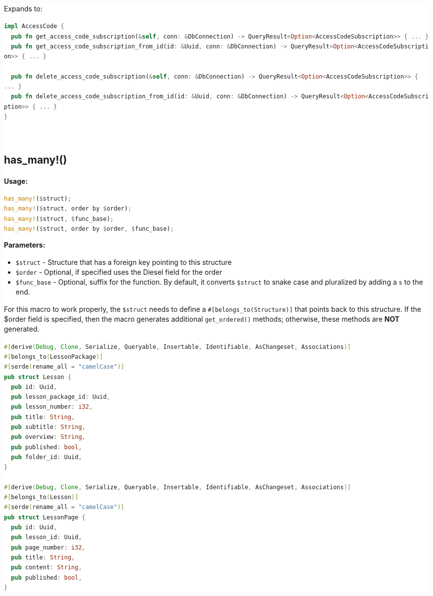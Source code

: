 Expands to:

```rust
impl AccessCode {
  pub fn get_access_code_subscription(&self, conn: &DbConnection) -> QueryResult<Option<AccessCodeSubscription>> { ... }
  pub fn get_access_code_subscription_from_id(id: &Uuid, conn: &DbConnection) -> QueryResult<Option<AccessCodeSubscription>> { ... }

  pub fn delete_access_code_subscription(&self, conn: &DbConnection) -> QueryResult<Option<AccessCodeSubscription>> { ... }
  pub fn delete_access_code_subscription_from_id(id: &Uuid, conn: &DbConnection) -> QueryResult<Option<AccessCodeSubscription>> { ... }
}
```

<br />

## has_many!()

**Usage:**

```rust
has_many!($struct);
has_many!($struct, order by $order);
has_many!($struct, $func_base);
has_many!($struct, order by $order, $func_base);
```

**Parameters:**

- `$struct` - Structure that has a foreign key pointing to this structure
- `$order` - Optional, if specified uses the Diesel field for the order
- `$func_base` - Optional, suffix for the function. By default, it converts `$struct` to snake case and pluralized by adding a `s` to the end.

For this macro to work properly, the `$struct` needs to define a `#[belongs_to(Structure)]` that points back to this structure.
If the $order field is specified, then the macro generates additional `get_ordered()` methods; otherwise, these methods are **NOT** generated.

```rust
#[derive(Debug, Clone, Serialize, Queryable, Insertable, Identifiable, AsChangeset, Associations)]
#[belongs_to(LessonPackage)]
#[serde(rename_all = "camelCase")]
pub struct Lesson {
  pub id: Uuid,
  pub lesson_package_id: Uuid,
  pub lesson_number: i32,
  pub title: String,
  pub subtitle: String,
  pub overview: String,
  pub published: bool,
  pub folder_id: Uuid,
}

#[derive(Debug, Clone, Serialize, Queryable, Insertable, Identifiable, AsChangeset, Associations)]
#[belongs_to(Lesson)]
#[serde(rename_all = "camelCase")]
pub struct LessonPage {
  pub id: Uuid,
  pub lesson_id: Uuid,
  pub page_number: i32,
  pub title: String,
  pub content: String,
  pub published: bool,
}
```